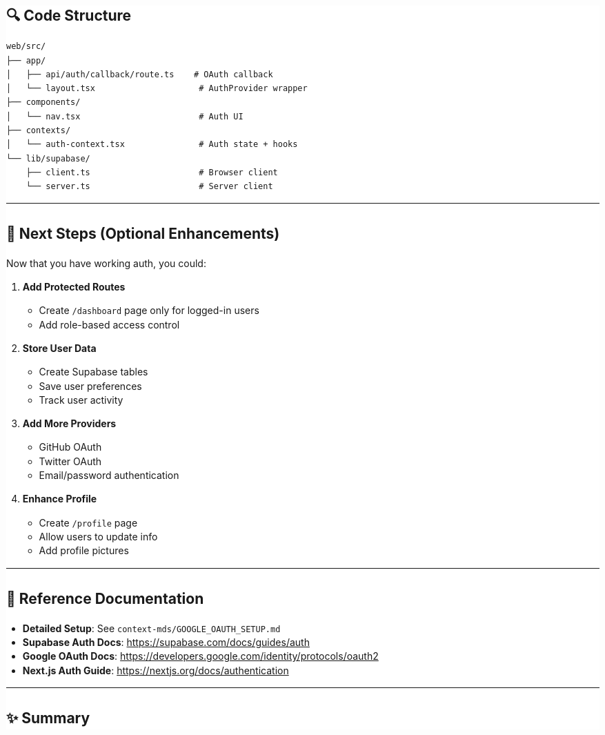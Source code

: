 
## 🔍 Code Structure

```
web/src/
├── app/
│   ├── api/auth/callback/route.ts    # OAuth callback
│   └── layout.tsx                     # AuthProvider wrapper
├── components/
│   └── nav.tsx                        # Auth UI
├── contexts/
│   └── auth-context.tsx               # Auth state + hooks
└── lib/supabase/
    ├── client.ts                      # Browser client
    └── server.ts                      # Server client
```

---

## 🚀 Next Steps (Optional Enhancements)

Now that you have working auth, you could:

1. **Add Protected Routes**
   - Create `/dashboard` page only for logged-in users
   - Add role-based access control

2. **Store User Data**
   - Create Supabase tables
   - Save user preferences
   - Track user activity

3. **Add More Providers**
   - GitHub OAuth
   - Twitter OAuth
   - Email/password authentication

4. **Enhance Profile**
   - Create `/profile` page
   - Allow users to update info
   - Add profile pictures

---

## 📖 Reference Documentation

- **Detailed Setup**: See `context-mds/GOOGLE_OAUTH_SETUP.md`
- **Supabase Auth Docs**: https://supabase.com/docs/guides/auth
- **Google OAuth Docs**: https://developers.google.com/identity/protocols/oauth2
- **Next.js Auth Guide**: https://nextjs.org/docs/authentication

---

## ✨ Summary
